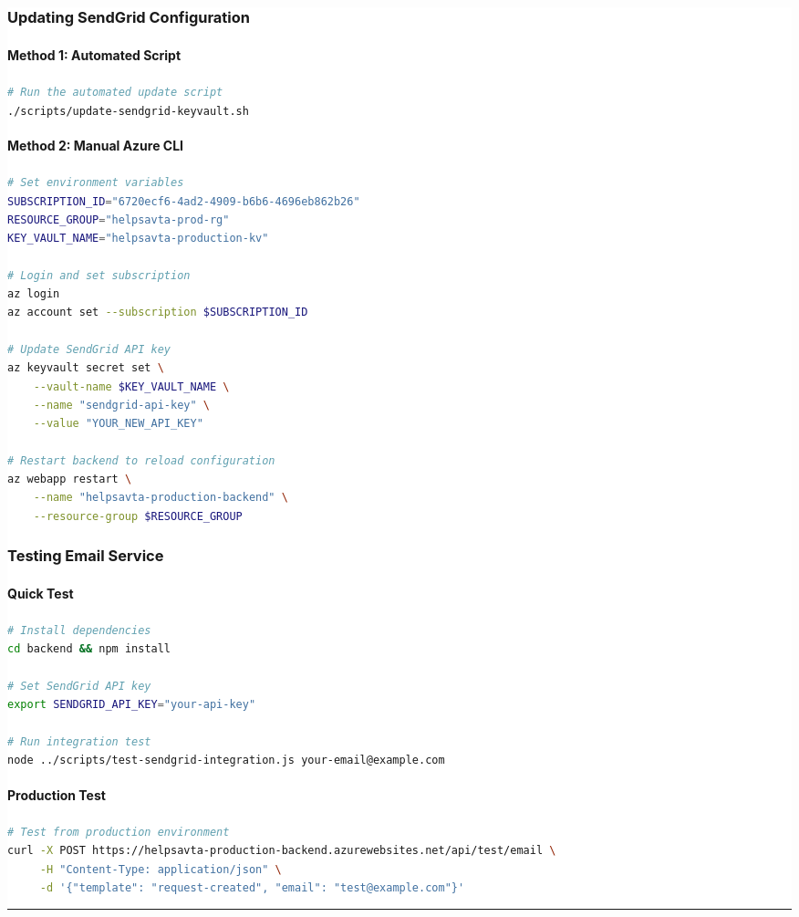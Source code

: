 ### Updating SendGrid Configuration

#### Method 1: Automated Script
```bash
# Run the automated update script
./scripts/update-sendgrid-keyvault.sh
```

#### Method 2: Manual Azure CLI
```bash
# Set environment variables
SUBSCRIPTION_ID="6720ecf6-4ad2-4909-b6b6-4696eb862b26"
RESOURCE_GROUP="helpsavta-prod-rg"
KEY_VAULT_NAME="helpsavta-production-kv"

# Login and set subscription
az login
az account set --subscription $SUBSCRIPTION_ID

# Update SendGrid API key
az keyvault secret set \
    --vault-name $KEY_VAULT_NAME \
    --name "sendgrid-api-key" \
    --value "YOUR_NEW_API_KEY"

# Restart backend to reload configuration
az webapp restart \
    --name "helpsavta-production-backend" \
    --resource-group $RESOURCE_GROUP
```

### Testing Email Service

#### Quick Test
```bash
# Install dependencies
cd backend && npm install

# Set SendGrid API key
export SENDGRID_API_KEY="your-api-key"

# Run integration test
node ../scripts/test-sendgrid-integration.js your-email@example.com
```

#### Production Test
```bash
# Test from production environment
curl -X POST https://helpsavta-production-backend.azurewebsites.net/api/test/email \
     -H "Content-Type: application/json" \
     -d '{"template": "request-created", "email": "test@example.com"}'
```

---